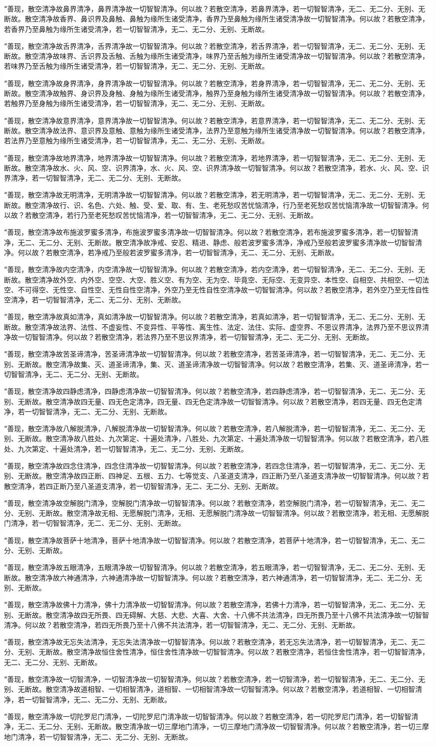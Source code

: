 “善现，散空清净故鼻界清净，鼻界清净故一切智智清净。何以故？若散空清净，若鼻界清净，若一切智智清净，无二、无二分、无别、无断故。散空清净故香界、鼻识界及鼻触、鼻触为缘所生诸受清净，香界乃至鼻触为缘所生诸受清净故一切智智清净。何以故？若散空清净，若香界乃至鼻触为缘所生诸受清净，若一切智智清净，无二、无二分、无别、无断故。

“善现，散空清净故舌界清净，舌界清净故一切智智清净。何以故？若散空清净，若舌界清净，若一切智智清净，无二、无二分、无别、无断故。散空清净故味界、舌识界及舌触、舌触为缘所生诸受清净，味界乃至舌触为缘所生诸受清净故一切智智清净。何以故？若散空清净，若味界乃至舌触为缘所生诸受清净，若一切智智清净，无二、无二分、无别、无断故。

“善现，散空清净故身界清净，身界清净故一切智智清净。何以故？若散空清净，若身界清净，若一切智智清净，无二、无二分、无别、无断故。散空清净故触界、身识界及身触、身触为缘所生诸受清净，触界乃至身触为缘所生诸受清净故一切智智清净。何以故？若散空清净，若触界乃至身触为缘所生诸受清净，若一切智智清净，无二、无二分、无别、无断故。

“善现，散空清净故意界清净，意界清净故一切智智清净。何以故？若散空清净，若意界清净，若一切智智清净，无二、无二分、无别、无断故。散空清净故法界、意识界及意触、意触为缘所生诸受清净，法界乃至意触为缘所生诸受清净故一切智智清净。何以故？若散空清净，若法界乃至意触为缘所生诸受清净，若一切智智清净，无二、无二分、无别、无断故。

“善现，散空清净故地界清净，地界清净故一切智智清净。何以故？若散空清净，若地界清净，若一切智智清净，无二、无二分、无别、无断故。散空清净故水、火、风、空、识界清净，水、火、风、空、识界清净故一切智智清净。何以故？若散空清净，若水、火、风、空、识界清净，若一切智智清净，无二、无二分、无别、无断故。

“善现，散空清净故无明清净，无明清净故一切智智清净。何以故？若散空清净，若无明清净，若一切智智清净，无二、无二分、无别、无断故。散空清净故行、识、名色、六处、触、受、爱、取、有、生、老死愁叹苦忧恼清净，行乃至老死愁叹苦忧恼清净故一切智智清净。何以故？若散空清净，若行乃至老死愁叹苦忧恼清净，若一切智智清净，无二、无二分、无别、无断故。

“善现，散空清净故布施波罗蜜多清净，布施波罗蜜多清净故一切智智清净。何以故？若散空清净，若布施波罗蜜多清净，若一切智智清净，无二、无二分、无别、无断故。散空清净故净戒、安忍、精进、静虑、般若波罗蜜多清净，净戒乃至般若波罗蜜多清净故一切智智清净。何以故？若散空清净，若净戒乃至般若波罗蜜多清净，若一切智智清净，无二、无二分、无别、无断故。

“善现，散空清净故内空清净，内空清净故一切智智清净。何以故？若散空清净，若内空清净，若一切智智清净，无二、无二分、无别、无断故。散空清净故外空、内外空、空空、大空、胜义空、有为空、无为空、毕竟空、无际空、无变异空、本性空、自相空、共相空、一切法空、不可得空、无性空、自性空、无性自性空清净，外空乃至无性自性空清净故一切智智清净。何以故？若散空清净，若外空乃至无性自性空清净，若一切智智清净，无二、无二分、无别、无断故。

“善现，散空清净故真如清净，真如清净故一切智智清净。何以故？若散空清净，若真如清净，若一切智智清净，无二、无二分、无别、无断故。散空清净故法界、法性、不虚妄性、不变异性、平等性、离生性、法定、法住、实际、虚空界、不思议界清净，法界乃至不思议界清净故一切智智清净。何以故？若散空清净，若法界乃至不思议界清净，若一切智智清净，无二、无二分、无别、无断故。

“善现，散空清净故苦圣谛清净，苦圣谛清净故一切智智清净。何以故？若散空清净，若苦圣谛清净，若一切智智清净，无二、无二分、无别、无断故。散空清净故集、灭、道圣谛清净，集、灭、道圣谛清净故一切智智清净。何以故？若散空清净，若集、灭、道圣谛清净，若一切智智清净，无二、无二分、无别、无断故。

“善现，散空清净故四静虑清净，四静虑清净故一切智智清净。何以故？若散空清净，若四静虑清净，若一切智智清净，无二、无二分、无别、无断故。散空清净故四无量、四无色定清净，四无量、四无色定清净故一切智智清净。何以故？若散空清净，若四无量、四无色定清净，若一切智智清净，无二、无二分、无别、无断故。

“善现，散空清净故八解脱清净，八解脱清净故一切智智清净。何以故？若散空清净，若八解脱清净，若一切智智清净，无二、无二分、无别、无断故。散空清净故八胜处、九次第定、十遍处清净，八胜处、九次第定、十遍处清净故一切智智清净。何以故？若散空清净，若八胜处、九次第定、十遍处清净，若一切智智清净，无二、无二分、无别、无断故。

“善现，散空清净故四念住清净，四念住清净故一切智智清净。何以故？若散空清净，若四念住清净，若一切智智清净，无二、无二分、无别、无断故。散空清净故四正断、四神足、五根、五力、七等觉支、八圣道支清净，四正断乃至八圣道支清净故一切智智清净。何以故？若散空清净，若四正断乃至八圣道支清净，若一切智智清净，无二、无二分、无别、无断故。

“善现，散空清净故空解脱门清净，空解脱门清净故一切智智清净。何以故？若散空清净，若空解脱门清净，若一切智智清净，无二、无二分、无别、无断故。散空清净故无相、无愿解脱门清净，无相、无愿解脱门清净故一切智智清净。何以故？若散空清净，若无相、无愿解脱门清净，若一切智智清净，无二、无二分、无别、无断故。

“善现，散空清净故菩萨十地清净，菩萨十地清净故一切智智清净。何以故？若散空清净，若菩萨十地清净，若一切智智清净，无二、无二分、无别、无断故。

“善现，散空清净故五眼清净，五眼清净故一切智智清净。何以故？若散空清净，若五眼清净，若一切智智清净，无二、无二分、无别、无断故。散空清净故六神通清净，六神通清净故一切智智清净。何以故？若散空清净，若六神通清净，若一切智智清净，无二、无二分、无别、无断故。

“善现，散空清净故佛十力清净，佛十力清净故一切智智清净。何以故？若散空清净，若佛十力清净，若一切智智清净，无二、无二分、无别、无断故。散空清净故四无所畏、四无碍解、大慈、大悲、大喜、大舍、十八佛不共法清净，四无所畏乃至十八佛不共法清净故一切智智清净。何以故？若散空清净，若四无所畏乃至十八佛不共法清净，若一切智智清净，无二、无二分、无别、无断故。

“善现，散空清净故无忘失法清净，无忘失法清净故一切智智清净。何以故？若散空清净，若无忘失法清净，若一切智智清净，无二、无二分、无别、无断故。散空清净故恒住舍性清净，恒住舍性清净故一切智智清净。何以故？若散空清净，若恒住舍性清净，若一切智智清净，无二、无二分、无别、无断故。

“善现，散空清净故一切智清净，一切智清净故一切智智清净。何以故？若散空清净，若一切智清净，若一切智智清净，无二、无二分、无别、无断故。散空清净故道相智、一切相智清净，道相智、一切相智清净故一切智智清净。何以故？若散空清净，若道相智、一切相智清净，若一切智智清净，无二、无二分、无别、无断故。

“善现，散空清净故一切陀罗尼门清净，一切陀罗尼门清净故一切智智清净。何以故？若散空清净，若一切陀罗尼门清净，若一切智智清净，无二、无二分、无别、无断故。散空清净故一切三摩地门清净，一切三摩地门清净故一切智智清净。何以故？若散空清净，若一切三摩地门清净，若一切智智清净，无二、无二分、无别、无断故。
